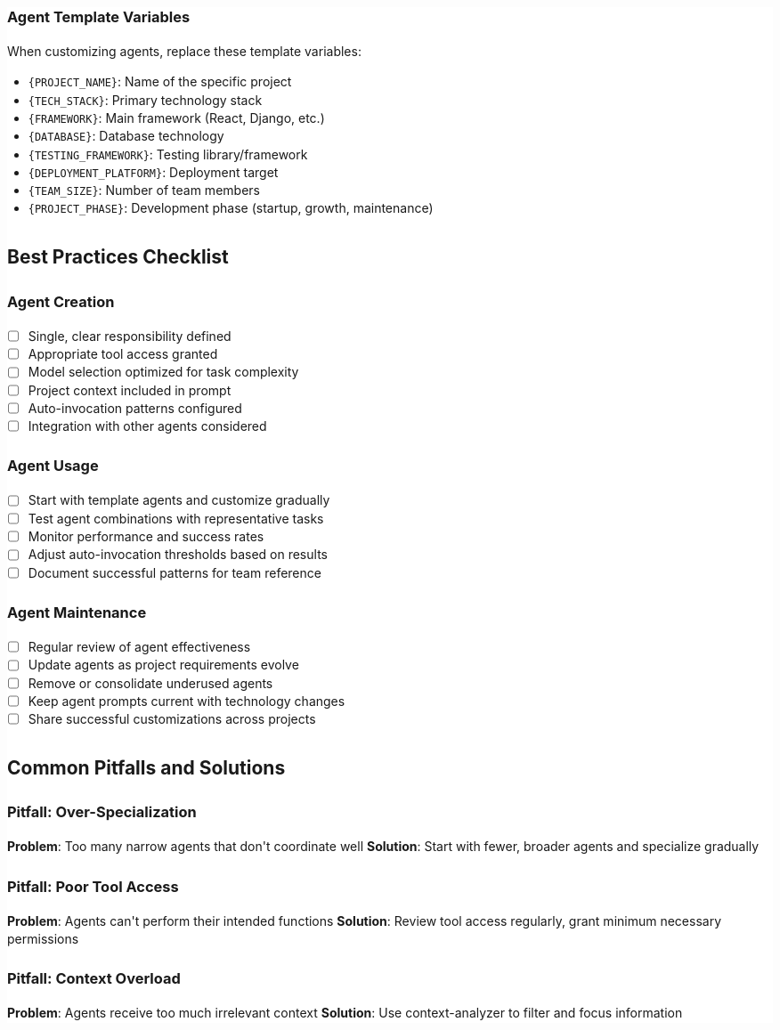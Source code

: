 ### Agent Template Variables

When customizing agents, replace these template variables:

- `{PROJECT_NAME}`: Name of the specific project
- `{TECH_STACK}`: Primary technology stack
- `{FRAMEWORK}`: Main framework (React, Django, etc.)
- `{DATABASE}`: Database technology
- `{TESTING_FRAMEWORK}`: Testing library/framework
- `{DEPLOYMENT_PLATFORM}`: Deployment target
- `{TEAM_SIZE}`: Number of team members
- `{PROJECT_PHASE}`: Development phase (startup, growth, maintenance)

## Best Practices Checklist

### Agent Creation
- [ ] Single, clear responsibility defined
- [ ] Appropriate tool access granted
- [ ] Model selection optimized for task complexity
- [ ] Project context included in prompt
- [ ] Auto-invocation patterns configured
- [ ] Integration with other agents considered

### Agent Usage
- [ ] Start with template agents and customize gradually
- [ ] Test agent combinations with representative tasks
- [ ] Monitor performance and success rates
- [ ] Adjust auto-invocation thresholds based on results
- [ ] Document successful patterns for team reference

### Agent Maintenance
- [ ] Regular review of agent effectiveness
- [ ] Update agents as project requirements evolve
- [ ] Remove or consolidate underused agents
- [ ] Keep agent prompts current with technology changes
- [ ] Share successful customizations across projects

## Common Pitfalls and Solutions

### Pitfall: Over-Specialization
**Problem**: Too many narrow agents that don't coordinate well
**Solution**: Start with fewer, broader agents and specialize gradually

### Pitfall: Poor Tool Access
**Problem**: Agents can't perform their intended functions
**Solution**: Review tool access regularly, grant minimum necessary permissions

### Pitfall: Context Overload
**Problem**: Agents receive too much irrelevant context
**Solution**: Use context-analyzer to filter and focus information

